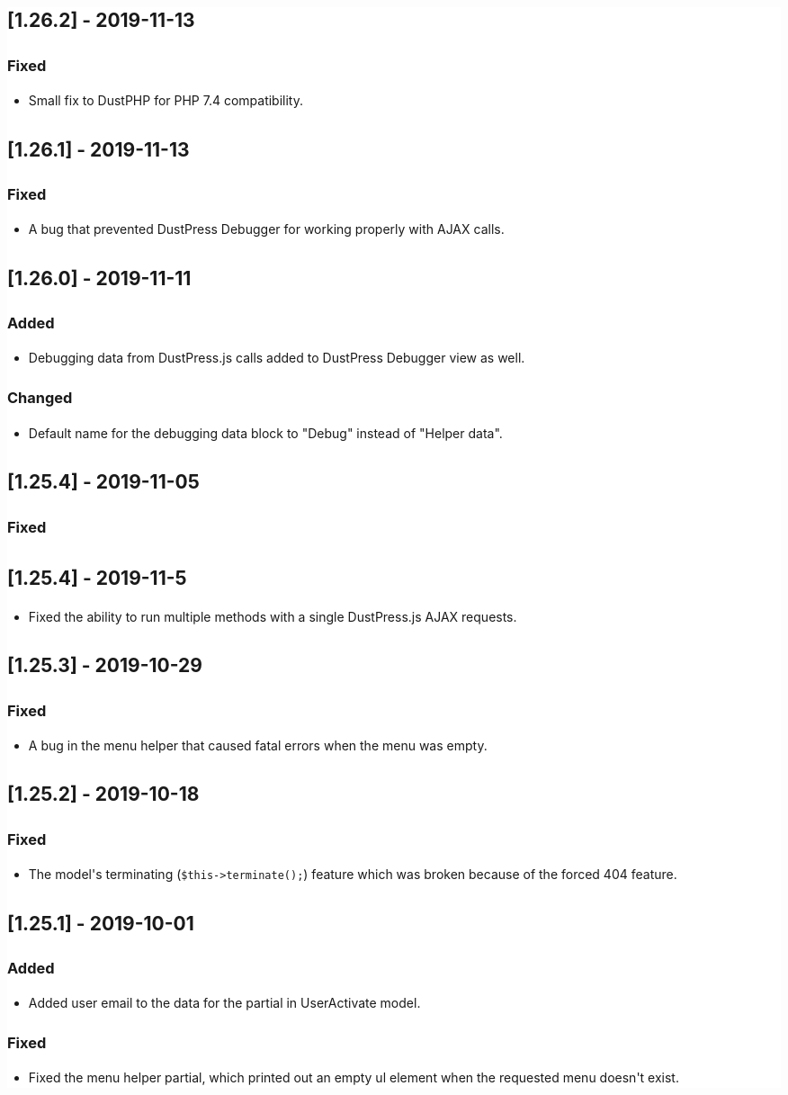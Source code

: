 ## [1.26.2] - 2019-11-13

### Fixed
- Small fix to DustPHP for PHP 7.4 compatibility.

## [1.26.1] - 2019-11-13

### Fixed
- A bug that prevented DustPress Debugger for working properly with AJAX calls.

## [1.26.0] - 2019-11-11

### Added
- Debugging data from DustPress.js calls added to DustPress Debugger view as well.

### Changed
- Default name for the debugging data block to "Debug" instead of "Helper data".

## [1.25.4] - 2019-11-05

### Fixed

## [1.25.4] - 2019-11-5
- Fixed the ability to run multiple methods with a single DustPress.js AJAX requests.

## [1.25.3] - 2019-10-29

### Fixed
- A bug in the menu helper that caused fatal errors when the menu was empty.

## [1.25.2] - 2019-10-18

### Fixed
- The model's terminating (`$this->terminate();`) feature which was broken because of the forced 404 feature.

## [1.25.1] - 2019-10-01

### Added
- Added user email to the data for the partial in UserActivate model.

### Fixed
- Fixed the menu helper partial, which printed out an empty ul element when the requested menu doesn't exist.

